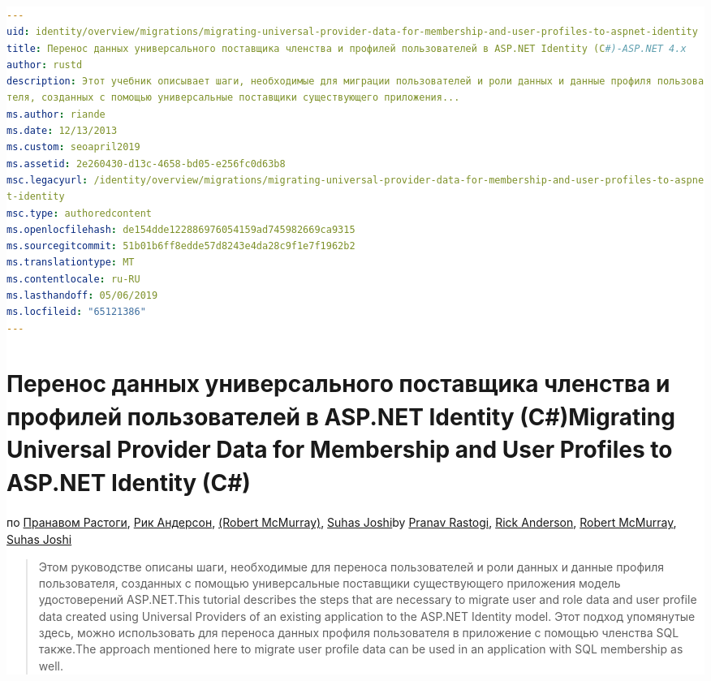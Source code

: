 ```yaml
---
uid: identity/overview/migrations/migrating-universal-provider-data-for-membership-and-user-profiles-to-aspnet-identity
title: Перенос данных универсального поставщика членства и профилей пользователей в ASP.NET Identity (C#)-ASP.NET 4.x
author: rustd
description: Этот учебник описывает шаги, необходимые для миграции пользователей и роли данных и данные профиля пользователя, созданных с помощью универсальные поставщики существующего приложения...
ms.author: riande
ms.date: 12/13/2013
ms.custom: seoapril2019
ms.assetid: 2e260430-d13c-4658-bd05-e256fc0d63b8
msc.legacyurl: /identity/overview/migrations/migrating-universal-provider-data-for-membership-and-user-profiles-to-aspnet-identity
msc.type: authoredcontent
ms.openlocfilehash: de154dde122886976054159ad745982669ca9315
ms.sourcegitcommit: 51b01b6ff8edde57d8243e4da28c9f1e7f1962b2
ms.translationtype: MT
ms.contentlocale: ru-RU
ms.lasthandoff: 05/06/2019
ms.locfileid: "65121386"
---
```

# <a name="migrating-universal-provider-data-for-membership-and-user-profiles-to-aspnet-identity-c"></a><span data-ttu-id="5c09d-103">Перенос данных универсального поставщика членства и профилей пользователей в ASP.NET Identity (C#)</span><span class="sxs-lookup"><span data-stu-id="5c09d-103">Migrating Universal Provider Data for Membership and User Profiles to ASP.NET Identity (C#)</span></span>

<span data-ttu-id="5c09d-104">по [Пранавом Растоги](https://github.com/rustd), [Рик Андерсон]((https://twitter.com/RickAndMSFT)), [(Robert McMurray)](https://github.com/rmcmurray), [Suhas Joshi](https://github.com/suhasj)</span><span class="sxs-lookup"><span data-stu-id="5c09d-104">by [Pranav Rastogi](https://github.com/rustd), [Rick Anderson]((https://twitter.com/RickAndMSFT)), [Robert McMurray](https://github.com/rmcmurray), [Suhas Joshi](https://github.com/suhasj)</span></span>

> <span data-ttu-id="5c09d-105">Этом руководстве описаны шаги, необходимые для переноса пользователей и роли данных и данные профиля пользователя, созданных с помощью универсальные поставщики существующего приложения модель удостоверений ASP.NET.</span><span class="sxs-lookup"><span data-stu-id="5c09d-105">This tutorial describes the steps that are necessary to migrate user and role data and user profile data created using Universal Providers of an existing application to the ASP.NET Identity model.</span></span> <span data-ttu-id="5c09d-106">Этот подход упомянутые здесь, можно использовать для переноса данных профиля пользователя в приложение с помощью членства SQL также.</span><span class="sxs-lookup"><span data-stu-id="5c09d-106">The approach mentioned here to migrate user profile data can be used in an application with SQL membership as well.</span></span>
